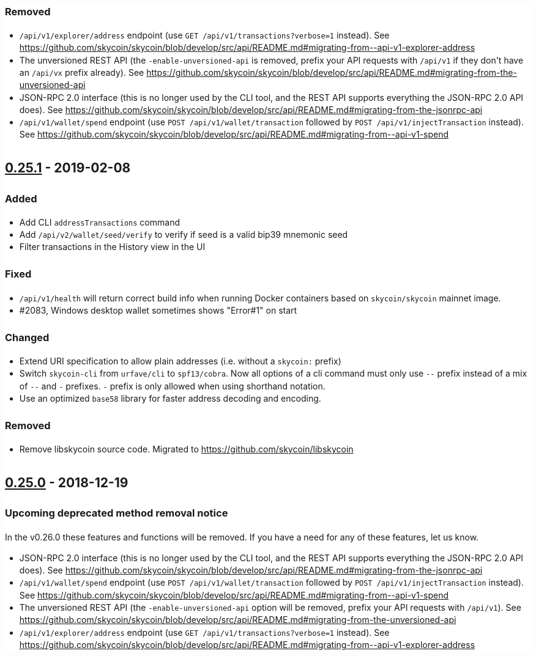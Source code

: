 ### Removed

- `/api/v1/explorer/address` endpoint (use `GET /api/v1/transactions?verbose=1` instead). See https://github.com/skycoin/skycoin/blob/develop/src/api/README.md#migrating-from--api-v1-explorer-address
- The unversioned REST API (the `-enable-unversioned-api` is removed, prefix your API requests with `/api/v1` if they don't have an `/api/vx` prefix already). See https://github.com/skycoin/skycoin/blob/develop/src/api/README.md#migrating-from-the-unversioned-api
- JSON-RPC 2.0 interface (this is no longer used by the CLI tool, and the REST API supports everything the JSON-RPC 2.0 API does). See https://github.com/skycoin/skycoin/blob/develop/src/api/README.md#migrating-from-the-jsonrpc-api
- `/api/v1/wallet/spend` endpoint (use `POST /api/v1/wallet/transaction` followed by `POST /api/v1/injectTransaction` instead). See https://github.com/skycoin/skycoin/blob/develop/src/api/README.md#migrating-from--api-v1-spend

## [0.25.1] - 2019-02-08

### Added

- Add CLI `addressTransactions` command
- Add `/api/v2/wallet/seed/verify` to verify if seed is a valid bip39 mnemonic seed
- Filter transactions in the History view in the UI

### Fixed

- `/api/v1/health` will return correct build info when running Docker containers based on `skycoin/skycoin` mainnet image.
- #2083, Windows desktop wallet sometimes shows "Error#1" on start

### Changed

- Extend URI specification to allow plain addresses (i.e. without a `skycoin:` prefix)
- Switch `skycoin-cli` from `urfave/cli` to `spf13/cobra`.
  Now all options of a cli command must only use `--` prefix instead of a mix of `--` and `-` prefixes.
  `-` prefix is only allowed when using shorthand notation.
- Use an optimized `base58` library for faster address decoding and encoding.

### Removed

- Remove libskycoin source code. Migrated to https://github.com/skycoin/libskycoin

## [0.25.0] - 2018-12-19

### Upcoming deprecated method removal notice

In the v0.26.0 these features and functions will be removed.  If you have a need for any of these features, let us know.

- JSON-RPC 2.0 interface (this is no longer used by the CLI tool, and the REST API supports everything the JSON-RPC 2.0 API does). See https://github.com/skycoin/skycoin/blob/develop/src/api/README.md#migrating-from-the-jsonrpc-api
- `/api/v1/wallet/spend` endpoint (use `POST /api/v1/wallet/transaction` followed by `POST /api/v1/injectTransaction` instead). See https://github.com/skycoin/skycoin/blob/develop/src/api/README.md#migrating-from--api-v1-spend
- The unversioned REST API (the `-enable-unversioned-api` option will be removed, prefix your API requests with `/api/v1`). See https://github.com/skycoin/skycoin/blob/develop/src/api/README.md#migrating-from-the-unversioned-api
- `/api/v1/explorer/address` endpoint (use `GET /api/v1/transactions?verbose=1` instead). See https://github.com/skycoin/skycoin/blob/develop/src/api/README.md#migrating-from--api-v1-explorer-address


[Unreleased]: https://github.com/skycoin/skycoin/compare/master...develop
[0.25.1]: https://github.com/skycoin/skycoin/compare/v0.25.0...v0.25.1
[0.25.0]: https://github.com/skycoin/skycoin/compare/v0.24.1...v0.25.0
[0.24.1]: https://github.com/skycoin/skycoin/compare/v0.24.0...v0.24.1
[0.24.0]: https://github.com/skycoin/skycoin/compare/v0.23.0...v0.24.0
[0.23.0]: https://github.com/skycoin/skycoin/compare/v0.22.0...v0.23.0
[0.22.0]: https://github.com/skycoin/skycoin/compare/v0.21.1...v0.22.0
[0.21.1]: https://github.com/skycoin/skycoin/compare/v0.21.0...v0.21.1
[0.21.0]: https://github.com/skycoin/skycoin/compare/v0.20.4...v0.21.0
[0.20.4]: https://github.com/skycoin/skycoin/compare/v0.20.3...v0.20.4
[0.20.3]: https://github.com/skycoin/skycoin/compare/v0.20.2...v0.20.3
[0.20.2]: https://github.com/skycoin/skycoin/compare/v0.20.1...v0.20.2
[0.20.1]: https://github.com/skycoin/skycoin/compare/v0.20.0...v0.20.1
[0.20.0]: https://github.com/skycoin/skycoin/compare/v0.19.1...v0.20.0
[0.19.1]: https://github.com/skycoin/skycoin/compare/v0.19.0...v0.19.1
[0.19.0]: https://github.com/skycoin/skycoin/commit/dd924e1f2de8fab945e05b3245dbeabf267f2910